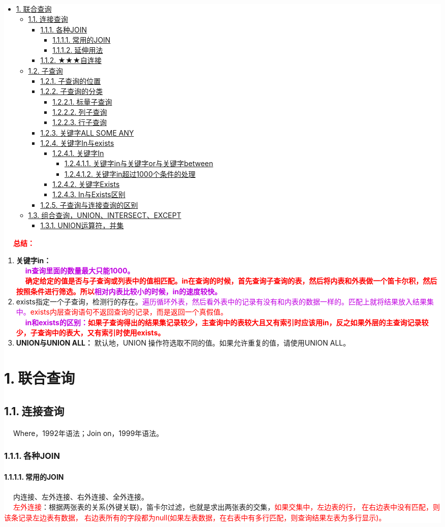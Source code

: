 



- [1. 联合查询](#1-联合查询)
    - [1.1. 连接查询](#11-连接查询)
        - [1.1.1. 各种JOIN](#111-各种join)
            - [1.1.1.1. 常用的JOIN](#1111-常用的join)
            - [1.1.1.2. 延伸用法](#1112-延伸用法)
        - [1.1.2. ★★★自连接](#112-★★★自连接)
    - [1.2. 子查询](#12-子查询)
        - [1.2.1. 子查询的位置](#121-子查询的位置)
        - [1.2.2. 子查询的分类](#122-子查询的分类)
            - [1.2.2.1. 标量子查询](#1221-标量子查询)
            - [1.2.2.2. 列子查询](#1222-列子查询)
            - [1.2.2.3. 行子查询](#1223-行子查询)
        - [1.2.3. 关键字ALL SOME ANY](#123-关键字all-some-any)
        - [1.2.4. 关键字In与exists](#124-关键字in与exists)
            - [1.2.4.1. 关键字In](#1241-关键字in)
                - [1.2.4.1.1. 关键字in与关键字or与关键字between](#12411-关键字in与关键字or与关键字between)
                - [1.2.4.1.2. 关键字in超过1000个条件的处理](#12412-关键字in超过1000个条件的处理)
            - [1.2.4.2. 关键字Exists](#1242-关键字exists)
            - [1.2.4.3. In与Exists区别](#1243-in与exists区别)
        - [1.2.5. 子查询与连接查询的区别](#125-子查询与连接查询的区别)
    - [1.3. 组合查询，UNION、INTERSECT、EXCEPT](#13-组合查询unionintersectexcept)
        - [1.3.1. UNION运算符，并集](#131-union运算符并集)




&emsp; **<font color = "red">总结：</font>**  

1. **关键字in：**  
&emsp; **<font color = "clime">in查询里面的数量最大只能1000。</font>**  
&emsp; **<font color = "red">确定给定的值是否与子查询或列表中的值相匹配。in在查询的时候，首先查询子查询的表，然后将内表和外表做一个笛卡尔积，然后按照条件进行筛选。所以</font><font color = "clime">相对内表比较小的时候，in的速度较快。</font>**  
2. exists指定一个子查询，检测行的存在。<font color = "clime">遍历循环外表，然后看外表中的记录有没有和内表的数据一样的。匹配上就将结果放入结果集中。</font><font color = "red">exists内层查询语句不返回查询的记录，而是返回一个真假值。</font>  
&emsp; **<font color = "clime">in和exists的区别：</font><font color = "red">如果子查询得出的结果集记录较少，主查询中的表较大且又有索引时应该用in，反之如果外层的主查询记录较少，子查询中的表大，又有索引时使用exists。</font>**  
3. **UNION与UNION ALL：** 默认地，UNION 操作符选取不同的值。如果允许重复的值，请使用UNION ALL。  

# 1. 联合查询



## 1.1. 连接查询  
&emsp; Where，1992年语法；Join on，1999年语法。  

### 1.1.1. 各种JOIN  
 
#### 1.1.1.1. 常用的JOIN  
&emsp; 内连接、左外连接、右外连接、全外连接。  
&emsp; <font color = "red" >左外连接</font>：根据两张表的关系(外键关联)，笛卡尔过滤，也就是求出两张表的交集，<font color = "red">如果交集中，左边表的行， 在右边表中没有匹配，则该条记录左边表有数据， 右边表所有的字段都为null(如果左表数据，在右表中有多行匹配，则查询结果左表为多行显示)。</font>  
